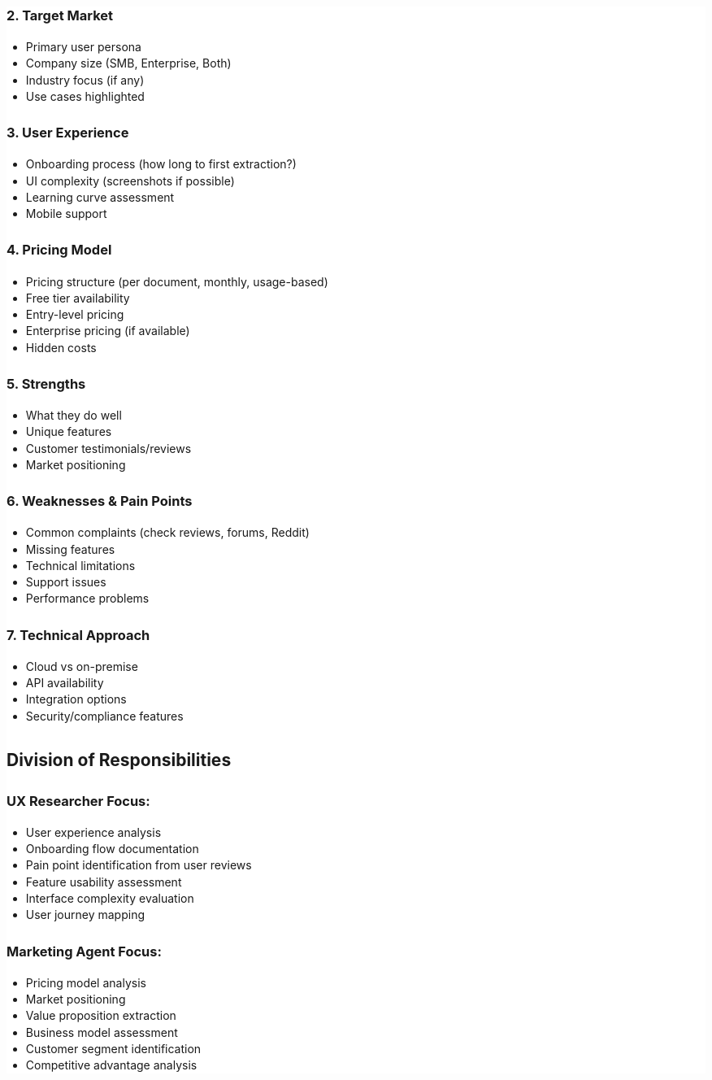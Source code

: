 ### 2. Target Market
- Primary user persona
- Company size (SMB, Enterprise, Both)
- Industry focus (if any)
- Use cases highlighted

### 3. User Experience
- Onboarding process (how long to first extraction?)
- UI complexity (screenshots if possible)
- Learning curve assessment
- Mobile support

### 4. Pricing Model
- Pricing structure (per document, monthly, usage-based)
- Free tier availability
- Entry-level pricing
- Enterprise pricing (if available)
- Hidden costs

### 5. Strengths
- What they do well
- Unique features
- Customer testimonials/reviews
- Market positioning

### 6. Weaknesses & Pain Points
- Common complaints (check reviews, forums, Reddit)
- Missing features
- Technical limitations
- Support issues
- Performance problems

### 7. Technical Approach
- Cloud vs on-premise
- API availability
- Integration options
- Security/compliance features

## Division of Responsibilities

### UX Researcher Focus:
- User experience analysis
- Onboarding flow documentation
- Pain point identification from user reviews
- Feature usability assessment
- Interface complexity evaluation
- User journey mapping

### Marketing Agent Focus:
- Pricing model analysis
- Market positioning
- Value proposition extraction
- Business model assessment
- Customer segment identification
- Competitive advantage analysis
